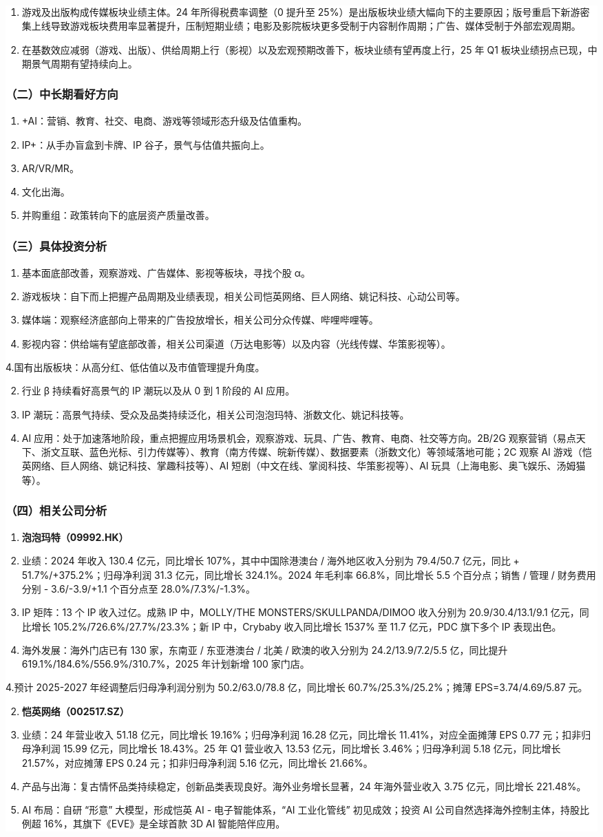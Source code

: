 1. 游戏及出版构成传媒板块业绩主体。24 年所得税费率调整（0 提升至 25%）是出版板块业绩大幅向下的主要原因；版号重启下新游密集上线导致游戏板块费用率显著提升，压制短期业绩；电影及影院板块更多受制于内容制作周期；广告、媒体受制于外部宏观周期。

2. 在基数效应减弱（游戏、出版）、供给周期上行（影视）以及宏观预期改善下，板块业绩有望再度上行，25 年 Q1 板块业绩拐点已现，中期景气周期有望持续向上。

### **（二）中长期看好方向**

1. +AI：营销、教育、社交、电商、游戏等领域形态升级及估值重构。

2. IP+：从手办盲盒到卡牌、IP 谷子，景气与估值共振向上。

3. AR/VR/MR。

4. 文化出海。

5. 并购重组：政策转向下的底层资产质量改善。

### **（三）具体投资分析**

1. 基本面底部改善，观察游戏、广告媒体、影视等板块，寻找个股 α。

1. 游戏板块：自下而上把握产品周期及业绩表现，相关公司恺英网络、巨人网络、姚记科技、心动公司等。

2. 媒体端：观察经济底部向上带来的广告投放增长，相关公司分众传媒、哔哩哔哩等。

3. 影视内容：供给端有望底部改善，相关公司渠道（万达电影等）以及内容（光线传媒、华策影视等）。

4.国有出版板块：从高分红、低估值以及市值管理提升角度。

2. 行业 β 持续看好高景气的 IP 潮玩以及从 0 到 1 阶段的 AI 应用。

1. IP 潮玩：高景气持续、受众及品类持续泛化，相关公司泡泡玛特、浙数文化、姚记科技等。

2. AI 应用：处于加速落地阶段，重点把握应用场景机会，观察游戏、玩具、广告、教育、电商、社交等方向。2B/2G 观察营销（易点天下、浙文互联、蓝色光标、引力传媒等）、教育（南方传媒、皖新传媒）、数据要素（浙数文化）等领域落地可能；2C 观察 AI 游戏（恺英网络、巨人网络、姚记科技、掌趣科技等）、AI 短剧（中文在线、掌阅科技、华策影视等）、AI 玩具（上海电影、奥飞娱乐、汤姆猫等）。

### **（四）相关公司分析**

1. **泡泡玛特（09992.HK）**

1. 业绩：2024 年收入 130.4 亿元，同比增长 107%，其中中国除港澳台 / 海外地区收入分别为 79.4/50.7 亿元，同比 + 51.7%/+375.2%；归母净利润 31.3 亿元，同比增长 324.1%。2024 年毛利率 66.8%，同比增长 5.5 个百分点；销售 / 管理 / 财务费用分别 - 3.6/-3.9/+1.1 个百分点至 28.0%/7.3%/-1.3%。

2. IP 矩阵：13 个 IP 收入过亿。成熟 IP 中，MOLLY/THE MONSTERS/SKULLPANDA/DIMOO 收入分别为 20.9/30.4/13.1/9.1 亿元，同比增长 105.2%/726.6%/27.7%/23.3%；新 IP 中，Crybaby 收入同比增长 1537% 至 11.7 亿元，PDC 旗下多个 IP 表现出色。

3. 海外发展：海外门店已有 130 家，东南亚 / 东亚港澳台 / 北美 / 欧澳的收入分别为 24.2/13.9/7.2/5.5 亿，同比提升 619.1%/184.6%/556.9%/310.7%，2025 年计划新增 100 家门店。

4.预计 2025-2027 年经调整后归母净利润分别为 50.2/63.0/78.8 亿，同比增长 60.7%/25.3%/25.2%；摊薄 EPS=3.74/4.69/5.87 元。

2. **恺英网络（002517.SZ）**

1. 业绩：24 年营业收入 51.18 亿元，同比增长 19.16%；归母净利润 16.28 亿元，同比增长 11.41%，对应全面摊薄 EPS 0.77 元；扣非归母净利润 15.99 亿元，同比增长 18.43%。25 年 Q1 营业收入 13.53 亿元，同比增长 3.46%；归母净利润 5.18 亿元，同比增长 21.57%，对应摊薄 EPS 0.24 元；扣非归母净利润 5.16 亿元，同比增长 21.66%。

2. 产品与出海：复古情怀品类持续稳定，创新品类表现良好。海外业务增长显著，24 年海外营业收入 3.75 亿元，同比增长 221.48%。

3. AI 布局：自研 “形意” 大模型，形成恺英 AI - 电子智能体系，“AI 工业化管线” 初见成效；投资 AI 公司自然选择海外控制主体，持股比例超 16%，其旗下《EVE》是全球首款 3D AI 智能陪伴应用。
